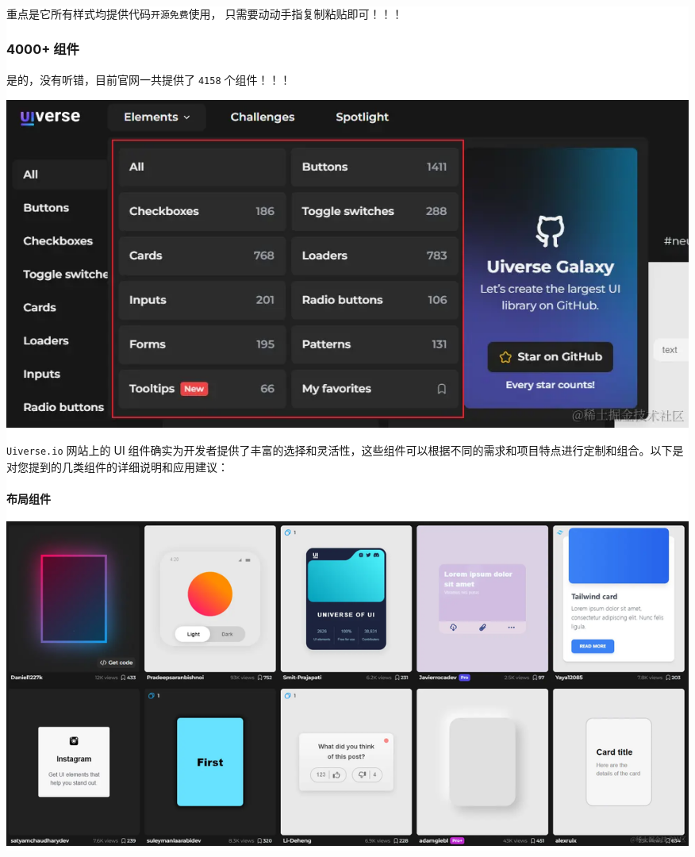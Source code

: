 重点是它所有样式均提供代码`开源免费`使用， 只需要动动手指复制粘贴即可！！！

### 4000+ 组件

是的，没有听错，目前官网一共提供了 `4158` 个组件！！！

![img](./UI组件库.assets/ea0e949ca2644787a3672ad94c255d82tplv-k3u1fbpfcp-jj-mark3024000q75.webp)

`Uiverse.io` 网站上的 UI 组件确实为开发者提供了丰富的选择和灵活性，这些组件可以根据不同的需求和项目特点进行定制和组合。以下是对您提到的几类组件的详细说明和应用建议：

#### 布局组件

![img](./UI组件库.assets/7baca89f31d4400fa91d4a78a4d6ee03tplv-k3u1fbpfcp-jj-mark3024000q75.webp)

